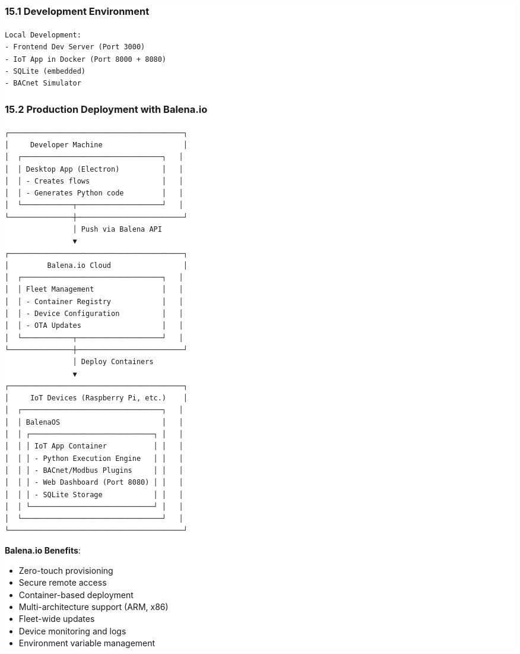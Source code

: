 ### 15.1 Development Environment

```
Local Development:
- Frontend Dev Server (Port 3000)
- IoT App in Docker (Port 8000 + 8080)
- SQLite (embedded)
- BACnet Simulator
```

### 15.2 Production Deployment with Balena.io

```
┌─────────────────────────────────────────┐
│     Developer Machine                   │
│  ┌─────────────────────────────────┐   │
│  │ Desktop App (Electron)          │   │
│  │ - Creates flows                 │   │
│  │ - Generates Python code         │   │
│  └────────────┬────────────────────┘   │
└───────────────┼─────────────────────────┘
                │ Push via Balena API
                ▼
┌─────────────────────────────────────────┐
│         Balena.io Cloud                 │
│  ┌─────────────────────────────────┐   │
│  │ Fleet Management                │   │
│  │ - Container Registry            │   │
│  │ - Device Configuration          │   │
│  │ - OTA Updates                   │   │
│  └────────────┬────────────────────┘   │
└───────────────┼─────────────────────────┘
                │ Deploy Containers
                ▼
┌─────────────────────────────────────────┐
│     IoT Devices (Raspberry Pi, etc.)    │
│  ┌─────────────────────────────────┐   │
│  │ BalenaOS                        │   │
│  │ ┌─────────────────────────────┐ │   │
│  │ │ IoT App Container           │ │   │
│  │ │ - Python Execution Engine   │ │   │
│  │ │ - BACnet/Modbus Plugins     │ │   │
│  │ │ - Web Dashboard (Port 8080) │ │   │
│  │ │ - SQLite Storage            │ │   │
│  │ └─────────────────────────────┘ │   │
│  └─────────────────────────────────┘   │
└─────────────────────────────────────────┘
```

**Balena.io Benefits**:

- Zero-touch provisioning
- Secure remote access
- Container-based deployment
- Multi-architecture support (ARM, x86)
- Fleet-wide updates
- Device monitoring and logs
- Environment variable management
